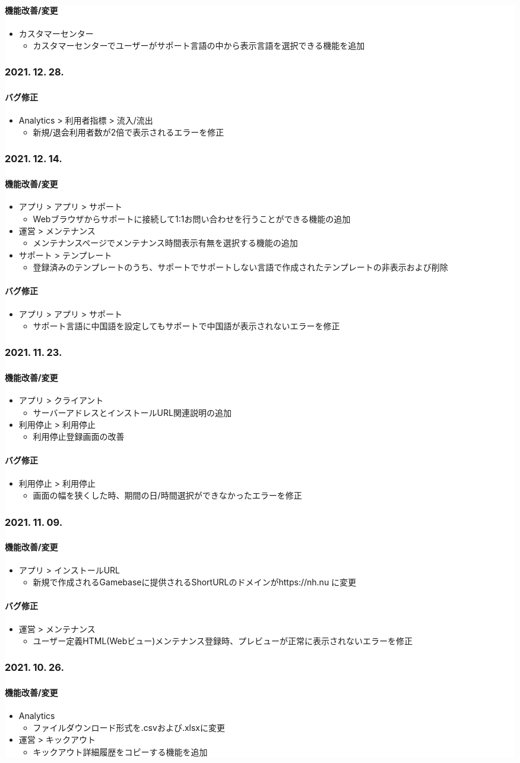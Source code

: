 #### 機能改善/変更
* カスタマーセンター
	* カスタマーセンターでユーザーがサポート言語の中から表示言語を選択できる機能を追加

### 2021. 12. 28.

#### バグ修正
* Analytics > 利用者指標 > 流入/流出
	* 新規/退会利用者数が2倍で表示されるエラーを修正

### 2021. 12. 14.

#### 機能改善/変更
* アプリ > アプリ > サポート
	* Webブラウザからサポートに接続して1:1お問い合わせを行うことができる機能の追加
* 運営 > メンテナンス
	* メンテナンスページでメンテナンス時間表示有無を選択する機能の追加
* サポート > テンプレート
	* 登録済みのテンプレートのうち、サポートでサポートしない言語で作成されたテンプレートの非表示および削除

#### バグ修正
* アプリ > アプリ > サポート
	* サポート言語に中国語を設定してもサポートで中国語が表示されないエラーを修正

### 2021. 11. 23.

#### 機能改善/変更
* アプリ > クライアント
	* サーバーアドレスとインストールURL関連説明の追加
* 利用停止 > 利用停止
	* 利用停止登録画面の改善

#### バグ修正
* 利用停止 > 利用停止
	* 画面の幅を狭くした時、期間の日/時間選択ができなかったエラーを修正

### 2021. 11. 09.

#### 機能改善/変更
* アプリ > インストールURL
	* 新規で作成されるGamebaseに提供されるShortURLのドメインがhttps://nh.nu に変更

#### バグ修正
* 運営 > メンテナンス
	* ユーザー定義HTML(Webビュー)メンテナンス登録時、プレビューが正常に表示されないエラーを修正

### 2021. 10. 26.

#### 機能改善/変更
* Analytics
	* ファイルダウンロード形式を.csvおよび.xlsxに変更
* 運営 > キックアウト
	* キックアウト詳細履歴をコピーする機能を追加
